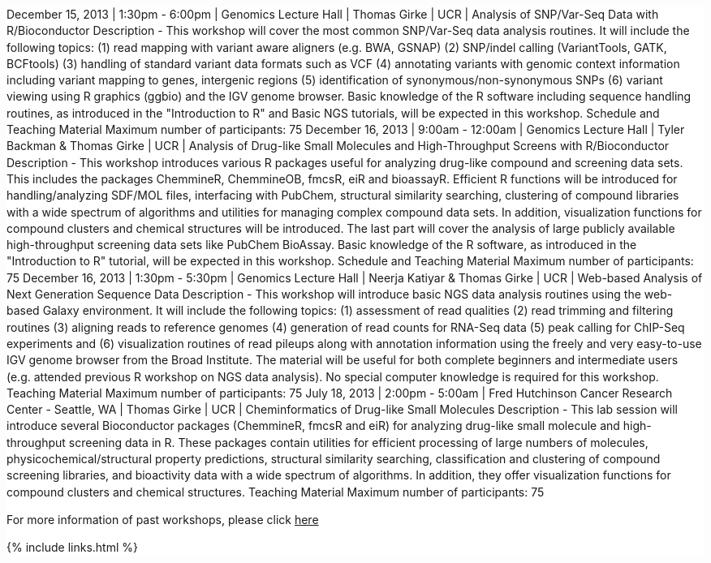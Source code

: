 December 15, 2013	| 1:30pm - 6:00pm	| Genomics Lecture Hall	| Thomas Girke	| UCR	| Analysis of SNP/Var-Seq Data with R/Bioconductor Description - This workshop will cover the most common SNP/Var-Seq data analysis routines. It will include the following topics: (1) read mapping with variant aware aligners (e.g. BWA, GSNAP) (2) SNP/indel calling (VariantTools, GATK, BCFtools) (3) handling of standard variant data formats such as VCF (4) annotating variants with genomic context information including variant mapping to genes, intergenic regions (5) identification of synonymous/non-synonymous SNPs (6) variant viewing using R graphics (ggbio) and the IGV genome browser. Basic knowledge of the R software including sequence handling routines, as introduced in the "Introduction to R" and Basic NGS tutorials, will be expected in this workshop. Schedule and Teaching Material Maximum number of participants: 75
December 16, 2013	| 9:00am - 12:00am	| Genomics Lecture Hall	| Tyler Backman & Thomas Girke	| UCR	| Analysis of Drug-like Small Molecules and High-Throughput Screens with R/Bioconductor Description - This workshop introduces various R packages useful for analyzing drug-like compound and screening data sets. This includes the packages ChemmineR, ChemmineOB, fmcsR, eiR and bioassayR. Efficient R functions will be introduced for handling/analyzing SDF/MOL files, interfacing with PubChem, structural similarity searching, clustering of compound libraries with a wide spectrum of algorithms and utilities for managing complex compound data sets. In addition, visualization functions for compound clusters and chemical structures will be introduced. The last part will cover the analysis of large publicly available high-throughput screening data sets like PubChem BioAssay. Basic knowledge of the R software, as introduced in the "Introduction to R" tutorial, will be expected in this workshop. Schedule and Teaching Material Maximum number of participants: 75
December 16, 2013	| 1:30pm - 5:30pm	| Genomics Lecture Hall	| Neerja Katiyar & Thomas Girke	| UCR	| Web-based Analysis of Next Generation Sequence Data Description - This workshop will introduce basic NGS data analysis routines using the web-based Galaxy environment. It will include the following topics: (1) assessment of read qualities (2) read trimming and filtering routines (3) aligning reads to reference genomes (4) generation of read counts for RNA-Seq data (5) peak calling for ChIP-Seq experiments and (6) visualization routines of read pileups along with annotation information using the freely and very easy-to-use IGV genome browser from the Broad Institute. The material will be useful for both complete beginners and intermediate users (e.g. attended previous R workshop on NGS data analysis). No special computer knowledge is required for this workshop. Teaching Material Maximum number of participants: 75
July 18, 2013	| 2:00pm - 5:00am	| Fred Hutchinson Cancer Research Center - Seattle, WA	| Thomas Girke	| UCR | Cheminformatics of Drug-like Small Molecules Description - This lab session will introduce several Bioconductor packages (ChemmineR, fmcsR and eiR) for analyzing drug-like small molecule and high-throughput screening data in R. These packages contain utilities for efficient processing of large numbers of molecules, physicochemical/structural property predictions, structural similarity searching, classification and clustering of compound screening libraries, and bioactivity data with a wide spectrum of algorithms. In addition, they offer visualization functions for compound clusters and chemical structures. Teaching Material Maximum number of participants: 75

For more information of past workshops, please click [here](http://girke.bioinformatics.ucr.edu/tutorials/)

{% include links.html %}
